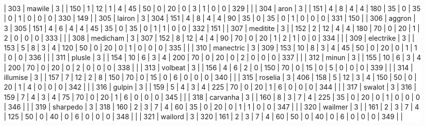 | 303 | mawile       | 3             |                         | 150                | 1        | 12       | 1          | 4           | 45           | 50             | 0       | 20            | 0                      | 3              | 1                | 0            | 0           | 329   |                |
| 304 | aron         | 3             |                         | 151                | 4        | 8        | 4          | 4           | 180          | 35             | 0       | 35            | 0                      | 1              | 0                | 0            | 0           | 330   | 149            |
| 305 | lairon       | 3             | 304                     | 151                | 4        | 8        | 4          | 4           | 90           | 35             | 0       | 35            | 0                      | 1              | 0                | 0            | 0           | 331   | 150            |
| 306 | aggron       | 3             | 305                     | 151                | 4        | 6        | 4          | 4           | 45           | 35             | 0       | 35            | 0                      | 1              | 1                | 0            | 0           | 332   | 151            |
| 307 | meditite     | 3             |                         | 152                | 2        | 12       | 4          | 4           | 180          | 70             | 0       | 20            | 1                      | 2              | 0                | 0            | 0           | 333   |                |
| 308 | medicham     | 3             | 307                     | 152                | 8        | 12       | 4          | 4           | 90           | 70             | 0       | 20            | 1                      | 2              | 1                | 0            | 0           | 334   |                |
| 309 | electrike    | 3             |                         | 153                | 5        | 8        | 3          | 4           | 120          | 50             | 0       | 20            | 0                      | 1              | 0                | 0            | 0           | 335   |                |
| 310 | manectric    | 3             | 309                     | 153                | 10       | 8        | 3          | 4           | 45           | 50             | 0       | 20            | 0                      | 1              | 1                | 0            | 0           | 336   |                |
| 311 | plusle       | 3             |                         | 154                | 10       | 6        | 3          | 4           | 200          | 70             | 0       | 20            | 0                      | 2              | 0                | 0            | 0           | 337   |                |
| 312 | minun        | 3             |                         | 155                | 10       | 6        | 3          | 4           | 200          | 70             | 0       | 20            | 0                      | 2              | 0                | 0            | 0           | 338   |                |
| 313 | volbeat      | 3             |                         | 156                | 4        | 6        | 2          | 0           | 150          | 70             | 0       | 15            | 0                      | 5              | 0                | 0            | 0           | 339   |                |
| 314 | illumise     | 3             |                         | 157                | 7        | 12       | 2          | 8           | 150          | 70             | 0       | 15            | 0                      | 6              | 0                | 0            | 0           | 340   |                |
| 315 | roselia      | 3             | 406                     | 158                | 5        | 12       | 3          | 4           | 150          | 50             | 0       | 20            | 1                      | 4              | 0                | 0            | 0           | 342   |                |
| 316 | gulpin       | 3             |                         | 159                | 5        | 4        | 3          | 4           | 225          | 70             | 0       | 20            | 1                      | 6              | 0                | 0            | 0           | 344   |                |
| 317 | swalot       | 3             | 316                     | 159                | 7        | 4        | 3          | 4           | 75           | 70             | 0       | 20            | 1                      | 6              | 0                | 0            | 0           | 345   |                |
| 318 | carvanha     | 3             |                         | 160                | 8        | 3        | 7          | 4           | 225          | 35             | 0       | 20            | 0                      | 1              | 0                | 0            | 0           | 346   |                |
| 319 | sharpedo     | 3             | 318                     | 160                | 2        | 3        | 7          | 4           | 60           | 35             | 0       | 20            | 0                      | 1              | 1                | 0            | 0           | 347   |                |
| 320 | wailmer      | 3             |                         | 161                | 2        | 3        | 7          | 4           | 125          | 50             | 0       | 40            | 0                      | 6              | 0                | 0            | 0           | 348   |                |
| 321 | wailord      | 3             | 320                     | 161                | 2        | 3        | 7          | 4           | 60           | 50             | 0       | 40            | 0                      | 6              | 0                | 0            | 0           | 349   |                |